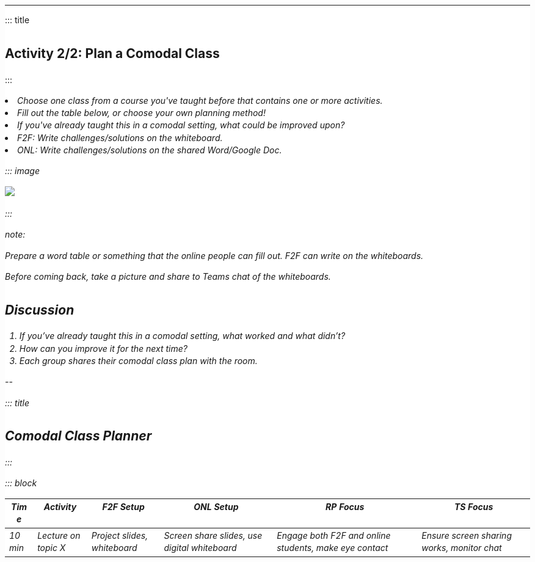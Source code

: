 </split>

---



::: title

## Activity 2/2: Plan a Comodal Class

:::

<li class=""><span class="fa-li"><i class="fas fa-chalkboard fa-lg"/></span>Choose one class from a course you've taught before that contains one or more activities.</li>
<li class="fragment"><span class="fa-li"><i class="fas fa-table fa-lg"/></span>Fill out the table below, or choose your own planning method!</li>
<li class="fragment"><span class="fa-li"><i class="fas fa-refresh fa-lg"/></span>If you've already taught this in a comodal setting, what could be improved upon?</li>
<li class="fragment"><span class="fa-li"><i class="fas fa-school fa-lg"/></span>F2F: Write challenges/solutions on the whiteboard.</li>
<li class="fragment"><span class="fa-li"><i class="fas fa-home fa-lg"/></span>ONL: Write challenges/solutions on the shared Word/Google Doc.</li>

::: image

![](https://media0.giphy.com/media/v1.Y2lkPTc5MGI3NjExbjlzbmx4Y28xYXZleWFoNXU3dG9oZHVwbjZ4NzJ6bGl4ajFlNXRsaSZlcD12MV9pbnRlcm5hbF9naWZfYnlfaWQmY3Q9cw/bPdzSyA3CswM4mGKSn/giphy.gif)

:::

note:

Prepare a word table or something that the online people can fill out. F2F can write on the whiteboards.

Before coming back, take a picture and share to Teams chat of the whiteboards.

## Discussion

1. If you’ve already taught this in a comodal setting, what worked and what didn’t?  
2. How can you improve it for the next time?  
3. Each group shares their comodal class plan with the room.

--



::: title

## Comodal Class Planner

:::

::: block 

| Time   | Activity           | F2F Setup                  | ONL Setup                                   | RP Focus                                              | TS Focus                                  |
| ------ | ------------------ | -------------------------- | ------------------------------------------- | ----------------------------------------------------- | ----------------------------------------- |
| 10 min | Lecture on topic X | Project slides, whiteboard | Screen share slides, use digital whiteboard | Engage both F2F and online students, make eye contact | Ensure screen sharing works, monitor chat |
